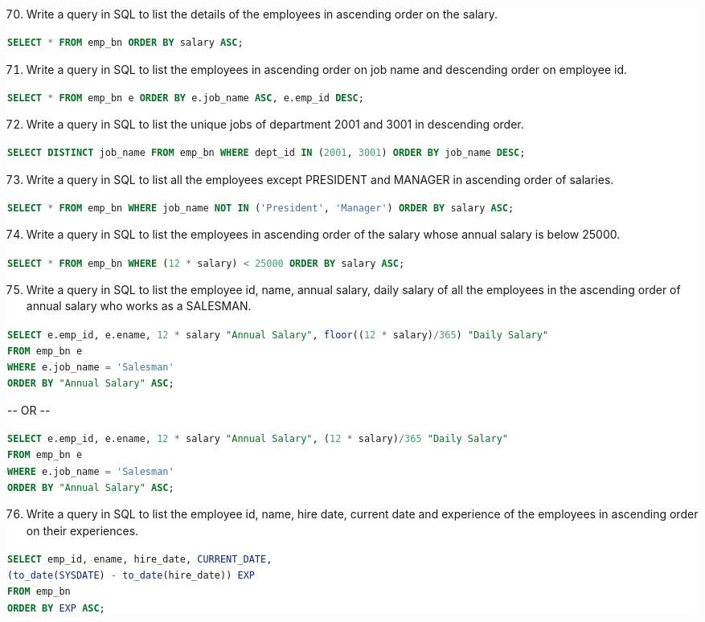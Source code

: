 70. Write a query in SQL to list the details of the employees in ascending order on the salary.
    

```sql
SELECT * FROM emp_bn ORDER BY salary ASC;
```

71. Write a query in SQL to list the employees in ascending order on job name and descending order on employee id.
    

```sql
SELECT * FROM emp_bn e ORDER BY e.job_name ASC, e.emp_id DESC;
```

72. Write a query in SQL to list the unique jobs of department 2001 and 3001 in descending order.
    

```sql
SELECT DISTINCT job_name FROM emp_bn WHERE dept_id IN (2001, 3001) ORDER BY job_name DESC;
```

73. Write a query in SQL to list all the employees except PRESIDENT and MANAGER in ascending order of salaries.
    

```sql
SELECT * FROM emp_bn WHERE job_name NOT IN ('President', 'Manager') ORDER BY salary ASC;
```

74. Write a query in SQL to list the employees in ascending order of the salary whose annual salary is below 25000.
    

```sql
SELECT * FROM emp_bn WHERE (12 * salary) < 25000 ORDER BY salary ASC;
```

75. Write a query in SQL to list the employee id, name, annual salary, daily salary of all the employees in the ascending order of annual salary who works as a SALESMAN.
    

```sql
SELECT e.emp_id, e.ename, 12 * salary "Annual Salary", floor((12 * salary)/365) "Daily Salary"
FROM emp_bn e
WHERE e.job_name = 'Salesman'
ORDER BY "Annual Salary" ASC;
```

-- OR --

```sql
SELECT e.emp_id, e.ename, 12 * salary "Annual Salary", (12 * salary)/365 "Daily Salary"
FROM emp_bn e
WHERE e.job_name = 'Salesman'
ORDER BY "Annual Salary" ASC;
```


76. Write a query in SQL to list the employee id, name, hire date, current date and experience of the employees in ascending order on their experiences.

```sql
SELECT emp_id, ename, hire_date, CURRENT_DATE,
(to_date(SYSDATE) - to_date(hire_date)) EXP
FROM emp_bn
ORDER BY EXP ASC;
````
